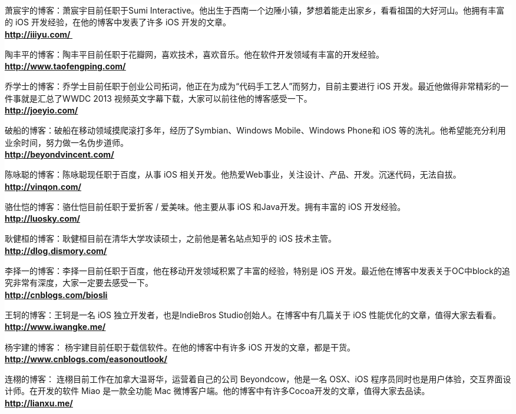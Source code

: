 萧宸宇的博客：萧宸宇目前任职于Sumi Interactive。他出生于西南一个边陲小镇，梦想着能走出家乡，看看祖国的大好河山。他拥有丰富的 iOS 开发经验，在他的博客中发表了许多 iOS 开发的文章。  
**<span style="text-decoration: underline;"><span style="color: #339966;"><a href="http://iiiyu.com/ " target="_blank"><span style="color: #339966; text-decoration: underline;">http://iiiyu.com/ </span></a></span></span>**

陶丰平的博客：陶丰平目前任职于花瓣网，喜欢技术，喜欢音乐。他在软件开发领域有丰富的开发经验。  
**<span style="text-decoration: underline;"><span style="color: #339966;"><a href="http://www.taofengping.com/" target="_blank"><span style="color: #339966; text-decoration: underline;">http://www.taofengping.com/</span></a></span></span>**

乔学士的博客：乔学士目前任职于创业公司拓词，他正在为成为“代码手工艺人”而努力，目前主要进行 iOS 开发。最近他做得非常精彩的一件事就是汇总了WWDC 2013 视频英文字幕下载，大家可以前往他的博客感受一下。  
**<span style="text-decoration: underline;"><span style="color: #339966;"><a href="http://joeyio.com/" target="_blank"><span style="color: #339966; text-decoration: underline;">http://joeyio.com/</span></a></span></span>**

破船的博客：破船在移动领域摸爬滚打多年，经历了Symbian、Windows Mobile、Windows Phone和 iOS 等的洗礼。他希望能充分利用业余时间，努力做一名伪步道师。  
**<span style="text-decoration: underline;"><span style="color: #339966;"><a href="http://beyondvincent.com/" target="_blank"><span style="color: #339966; text-decoration: underline;">http://beyondvincent.com/</span></a></span></span>**

陈咏聪的博客：陈咏聪现任职于百度，从事 iOS 相关开发。他热爱Web事业，关注设计、产品、开发。沉迷代码，无法自拔。  
**<span style="text-decoration: underline;"><span style="color: #339966;"><a href="http://vinqon.com/" target="_blank"><span style="color: #339966; text-decoration: underline;">http://vinqon.com/</span></a></span></span>**

骆仕恺的博客：骆仕恺目前任职于爱折客 / 爱美味。他主要从事 iOS 和Java开发。拥有丰富的 iOS 开发经验。  
**<span style="text-decoration: underline;"><span style="color: #339966;"><a href="http://luosky.com/" target="_blank"><span style="color: #339966; text-decoration: underline;">http://luosky.com/</span></a></span></span>**

耿健桓的博客：耿健桓目前在清华大学攻读硕士，之前他是著名站点知乎的 iOS 技术主管。  
**<span style="text-decoration: underline;"><span style="color: #339966;"><a href="http://dlog.dismory.com/" target="_blank"><span style="color: #339966; text-decoration: underline;">http://dlog.dismory.com/</span></a></span></span>**

李择一的博客：李择一目前任职于百度，他在移动开发领域积累了丰富的经验，特别是 iOS 开发。最近他在博客中发表关于OC中block的追究非常有深度，大家一定要去感受一下。  
<span style="text-decoration: underline;"><strong><span style="color: #339966;"><a href="http://cnblogs.com/biosli" target="_blank"><span style="color: #339966; text-decoration: underline;">http://cnblogs.com/biosli</span></a></span></strong></span>

王轲的博客：王轲是一名 iOS 独立开发者，也是IndieBros Studio创始人。在博客中有几篇关于 iOS 性能优化的文章，值得大家去看看。  
**<span style="text-decoration: underline;"><span style="color: #339966;"><a href="http://www.iwangke.me/" target="_blank"><span style="color: #339966; text-decoration: underline;">http://www.iwangke.me/</span></a></span></span>**

杨宇建的博客： 杨宇建目前任职于载信软件。在他的博客中有许多 iOS 开发的文章，都是干货。  
<span style="text-decoration: underline;"><strong><span style="color: #339966;"><a href="http://www.cnblogs.com/easonoutlook/" target="_blank"><span style="color: #339966; text-decoration: underline;">http://www.cnblogs.com/easonoutlook/</span></a></span></strong></span>

连栩的博客： 连栩目前工作在加拿大温哥华，运营着自己的公司 Beyondcow，他是一名 OSX、iOS 程序员同时也是用户体验，交互界面设计师。在开发的软件 Miao 是一款全功能 Mac 微博客户端。他的博客中有许多Cocoa开发的文章，值得大家去品读。  
**<span style="text-decoration: underline;"><span style="color: #339966;"><a href="http://lianxu.me/" target="_blank"><span style="color: #339966; text-decoration: underline;">http://lianxu.me/</span></a></span></span>**
